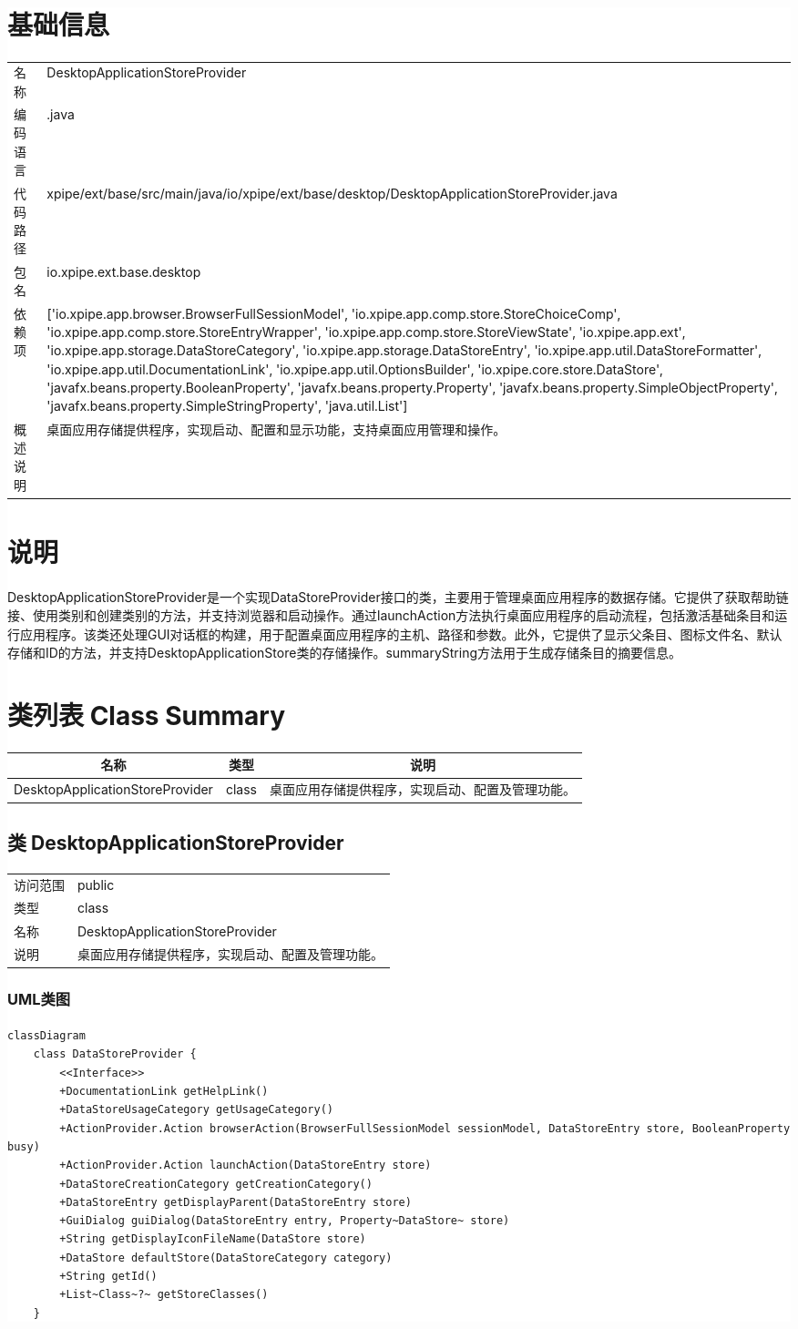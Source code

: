 # 基础信息

|      |      |
|------|------|
| 名称 | DesktopApplicationStoreProvider |
| 编码语言 | .java |
| 代码路径 | xpipe/ext/base/src/main/java/io/xpipe/ext/base/desktop/DesktopApplicationStoreProvider.java |
| 包名 | io.xpipe.ext.base.desktop |
| 依赖项 | ['io.xpipe.app.browser.BrowserFullSessionModel', 'io.xpipe.app.comp.store.StoreChoiceComp', 'io.xpipe.app.comp.store.StoreEntryWrapper', 'io.xpipe.app.comp.store.StoreViewState', 'io.xpipe.app.ext', 'io.xpipe.app.storage.DataStoreCategory', 'io.xpipe.app.storage.DataStoreEntry', 'io.xpipe.app.util.DataStoreFormatter', 'io.xpipe.app.util.DocumentationLink', 'io.xpipe.app.util.OptionsBuilder', 'io.xpipe.core.store.DataStore', 'javafx.beans.property.BooleanProperty', 'javafx.beans.property.Property', 'javafx.beans.property.SimpleObjectProperty', 'javafx.beans.property.SimpleStringProperty', 'java.util.List'] |
| 概述说明 | 桌面应用存储提供程序，实现启动、配置和显示功能，支持桌面应用管理和操作。 |

# 说明

DesktopApplicationStoreProvider是一个实现DataStoreProvider接口的类，主要用于管理桌面应用程序的数据存储。它提供了获取帮助链接、使用类别和创建类别的方法，并支持浏览器和启动操作。通过launchAction方法执行桌面应用程序的启动流程，包括激活基础条目和运行应用程序。该类还处理GUI对话框的构建，用于配置桌面应用程序的主机、路径和参数。此外，它提供了显示父条目、图标文件名、默认存储和ID的方法，并支持DesktopApplicationStore类的存储操作。summaryString方法用于生成存储条目的摘要信息。

# 类列表 Class Summary

| 名称   | 类型  | 说明 |
|-------|------|-------------|
| DesktopApplicationStoreProvider | class | 桌面应用存储提供程序，实现启动、配置及管理功能。 |



## 类 DesktopApplicationStoreProvider

|      |      |
|------|------|
| 访问范围 | public |
| 类型 | class |
| 名称 | DesktopApplicationStoreProvider |
| 说明 | 桌面应用存储提供程序，实现启动、配置及管理功能。 |


### UML类图

```mermaid
classDiagram
    class DataStoreProvider {
        <<Interface>>
        +DocumentationLink getHelpLink()
        +DataStoreUsageCategory getUsageCategory()
        +ActionProvider.Action browserAction(BrowserFullSessionModel sessionModel, DataStoreEntry store, BooleanProperty busy)
        +ActionProvider.Action launchAction(DataStoreEntry store)
        +DataStoreCreationCategory getCreationCategory()
        +DataStoreEntry getDisplayParent(DataStoreEntry store)
        +GuiDialog guiDialog(DataStoreEntry entry, Property~DataStore~ store)
        +String getDisplayIconFileName(DataStore store)
        +DataStore defaultStore(DataStoreCategory category)
        +String getId()
        +List~Class~?~ getStoreClasses()
    }

```